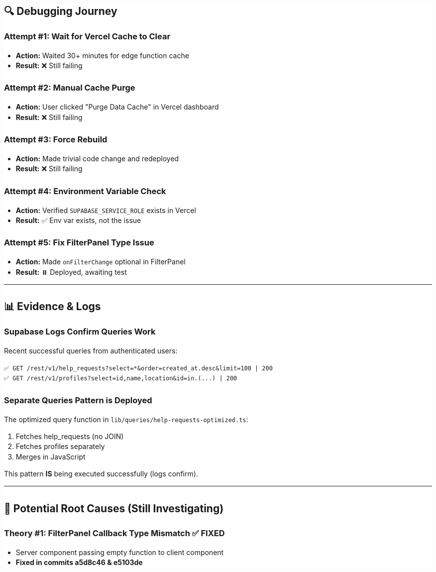 
## 🔍 Debugging Journey

### Attempt #1: Wait for Vercel Cache to Clear
- **Action:** Waited 30+ minutes for edge function cache
- **Result:** ❌ Still failing

### Attempt #2: Manual Cache Purge
- **Action:** User clicked "Purge Data Cache" in Vercel dashboard
- **Result:** ❌ Still failing

### Attempt #3: Force Rebuild
- **Action:** Made trivial code change and redeployed
- **Result:** ❌ Still failing

### Attempt #4: Environment Variable Check
- **Action:** Verified `SUPABASE_SERVICE_ROLE` exists in Vercel
- **Result:** ✅ Env var exists, not the issue

### Attempt #5: Fix FilterPanel Type Issue
- **Action:** Made `onFilterChange` optional in FilterPanel
- **Result:** ⏸️ Deployed, awaiting test

---

## 📊 Evidence & Logs

### Supabase Logs Confirm Queries Work
Recent successful queries from authenticated users:
```
✅ GET /rest/v1/help_requests?select=*&order=created_at.desc&limit=100 | 200
✅ GET /rest/v1/profiles?select=id,name,location&id=in.(...) | 200
```

### Separate Queries Pattern is Deployed
The optimized query function in `lib/queries/help-requests-optimized.ts`:
1. Fetches help_requests (no JOIN)
2. Fetches profiles separately
3. Merges in JavaScript

This pattern **IS** being executed successfully (logs confirm).

---

## 🐛 Potential Root Causes (Still Investigating)

### Theory #1: FilterPanel Callback Type Mismatch ✅ FIXED
- Server component passing empty function to client component
- **Fixed in commits a5d8c46 & e5103de**
